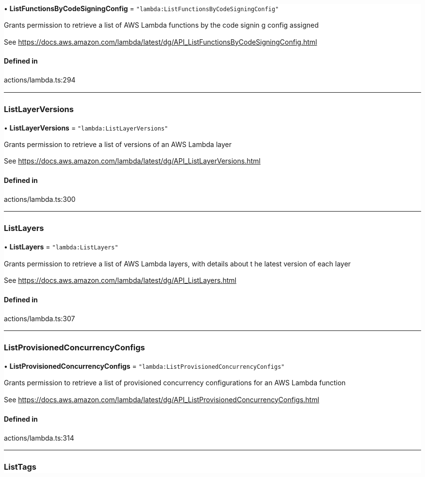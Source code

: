 • **ListFunctionsByCodeSigningConfig** = ``"lambda:ListFunctionsByCodeSigningConfig"``

Grants permission to retrieve a list of AWS Lambda functions by the code signin
g config assigned

See https://docs.aws.amazon.com/lambda/latest/dg/API_ListFunctionsByCodeSigningConfig.html

#### Defined in

actions/lambda.ts:294

___

### ListLayerVersions

• **ListLayerVersions** = ``"lambda:ListLayerVersions"``

Grants permission to retrieve a list of versions of an AWS Lambda layer

See https://docs.aws.amazon.com/lambda/latest/dg/API_ListLayerVersions.html

#### Defined in

actions/lambda.ts:300

___

### ListLayers

• **ListLayers** = ``"lambda:ListLayers"``

Grants permission to retrieve a list of AWS Lambda layers, with details about t
he latest version of each layer

See https://docs.aws.amazon.com/lambda/latest/dg/API_ListLayers.html

#### Defined in

actions/lambda.ts:307

___

### ListProvisionedConcurrencyConfigs

• **ListProvisionedConcurrencyConfigs** = ``"lambda:ListProvisionedConcurrencyConfigs"``

Grants permission to retrieve a list of provisioned concurrency configurations
for an AWS Lambda function

See https://docs.aws.amazon.com/lambda/latest/dg/API_ListProvisionedConcurrencyConfigs.html

#### Defined in

actions/lambda.ts:314

___

### ListTags

